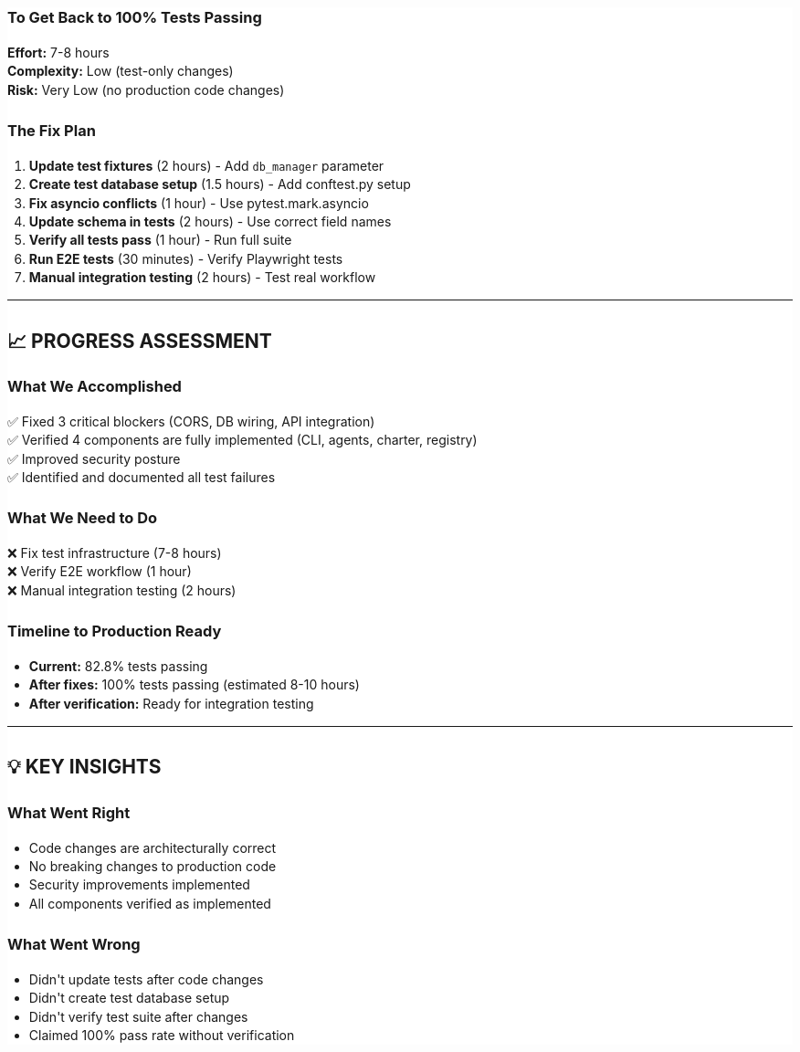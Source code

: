 ### To Get Back to 100% Tests Passing
**Effort:** 7-8 hours  
**Complexity:** Low (test-only changes)  
**Risk:** Very Low (no production code changes)

### The Fix Plan
1. **Update test fixtures** (2 hours) - Add `db_manager` parameter
2. **Create test database setup** (1.5 hours) - Add conftest.py setup
3. **Fix asyncio conflicts** (1 hour) - Use pytest.mark.asyncio
4. **Update schema in tests** (2 hours) - Use correct field names
5. **Verify all tests pass** (1 hour) - Run full suite
6. **Run E2E tests** (30 minutes) - Verify Playwright tests
7. **Manual integration testing** (2 hours) - Test real workflow

---

## 📈 PROGRESS ASSESSMENT

### What We Accomplished
✅ Fixed 3 critical blockers (CORS, DB wiring, API integration)  
✅ Verified 4 components are fully implemented (CLI, agents, charter, registry)  
✅ Improved security posture  
✅ Identified and documented all test failures  

### What We Need to Do
❌ Fix test infrastructure (7-8 hours)  
❌ Verify E2E workflow (1 hour)  
❌ Manual integration testing (2 hours)  

### Timeline to Production Ready
- **Current:** 82.8% tests passing
- **After fixes:** 100% tests passing (estimated 8-10 hours)
- **After verification:** Ready for integration testing

---

## 💡 KEY INSIGHTS

### What Went Right
- Code changes are architecturally correct
- No breaking changes to production code
- Security improvements implemented
- All components verified as implemented

### What Went Wrong
- Didn't update tests after code changes
- Didn't create test database setup
- Didn't verify test suite after changes
- Claimed 100% pass rate without verification
